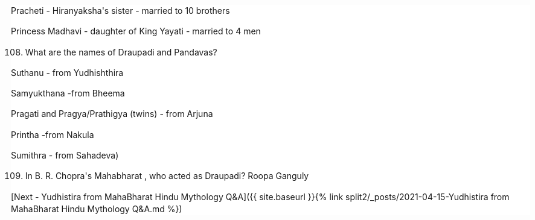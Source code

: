 Pracheti - Hiranyaksha's sister - married to 10 brothers

Princess Madhavi - daughter of King Yayati - married to 4 men

108) What are the names of  Draupadi and Pandavas?

Suthanu - from Yudhishthira

Samyukthana -from Bheema

Pragati and Pragya/Prathigya (twins) - from Arjuna

Printha -from Nakula

Sumithra - from Sahadeva)

109) In B. R. Chopra's Mahabharat , who acted as Draupadi? 
Roopa Ganguly

[Next - Yudhistira from MahaBharat Hindu Mythology Q&A]({{ site.baseurl }}{% link  split2/_posts/2021-04-15-Yudhistira from MahaBharat Hindu Mythology Q&A.md %})
